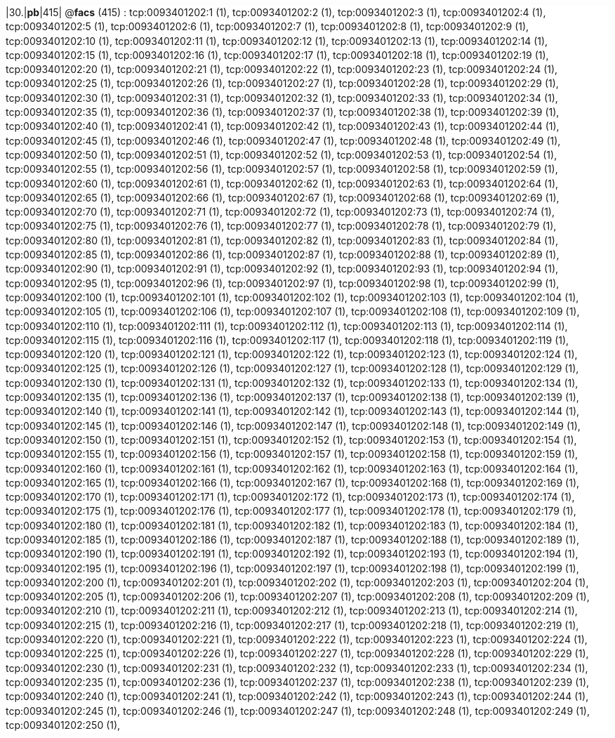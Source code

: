 |30.|__pb__|415| @__facs__ (415) : tcp:0093401202:1 (1), tcp:0093401202:2 (1), tcp:0093401202:3 (1), tcp:0093401202:4 (1), tcp:0093401202:5 (1), tcp:0093401202:6 (1), tcp:0093401202:7 (1), tcp:0093401202:8 (1), tcp:0093401202:9 (1), tcp:0093401202:10 (1), tcp:0093401202:11 (1), tcp:0093401202:12 (1), tcp:0093401202:13 (1), tcp:0093401202:14 (1), tcp:0093401202:15 (1), tcp:0093401202:16 (1), tcp:0093401202:17 (1), tcp:0093401202:18 (1), tcp:0093401202:19 (1), tcp:0093401202:20 (1), tcp:0093401202:21 (1), tcp:0093401202:22 (1), tcp:0093401202:23 (1), tcp:0093401202:24 (1), tcp:0093401202:25 (1), tcp:0093401202:26 (1), tcp:0093401202:27 (1), tcp:0093401202:28 (1), tcp:0093401202:29 (1), tcp:0093401202:30 (1), tcp:0093401202:31 (1), tcp:0093401202:32 (1), tcp:0093401202:33 (1), tcp:0093401202:34 (1), tcp:0093401202:35 (1), tcp:0093401202:36 (1), tcp:0093401202:37 (1), tcp:0093401202:38 (1), tcp:0093401202:39 (1), tcp:0093401202:40 (1), tcp:0093401202:41 (1), tcp:0093401202:42 (1), tcp:0093401202:43 (1), tcp:0093401202:44 (1), tcp:0093401202:45 (1), tcp:0093401202:46 (1), tcp:0093401202:47 (1), tcp:0093401202:48 (1), tcp:0093401202:49 (1), tcp:0093401202:50 (1), tcp:0093401202:51 (1), tcp:0093401202:52 (1), tcp:0093401202:53 (1), tcp:0093401202:54 (1), tcp:0093401202:55 (1), tcp:0093401202:56 (1), tcp:0093401202:57 (1), tcp:0093401202:58 (1), tcp:0093401202:59 (1), tcp:0093401202:60 (1), tcp:0093401202:61 (1), tcp:0093401202:62 (1), tcp:0093401202:63 (1), tcp:0093401202:64 (1), tcp:0093401202:65 (1), tcp:0093401202:66 (1), tcp:0093401202:67 (1), tcp:0093401202:68 (1), tcp:0093401202:69 (1), tcp:0093401202:70 (1), tcp:0093401202:71 (1), tcp:0093401202:72 (1), tcp:0093401202:73 (1), tcp:0093401202:74 (1), tcp:0093401202:75 (1), tcp:0093401202:76 (1), tcp:0093401202:77 (1), tcp:0093401202:78 (1), tcp:0093401202:79 (1), tcp:0093401202:80 (1), tcp:0093401202:81 (1), tcp:0093401202:82 (1), tcp:0093401202:83 (1), tcp:0093401202:84 (1), tcp:0093401202:85 (1), tcp:0093401202:86 (1), tcp:0093401202:87 (1), tcp:0093401202:88 (1), tcp:0093401202:89 (1), tcp:0093401202:90 (1), tcp:0093401202:91 (1), tcp:0093401202:92 (1), tcp:0093401202:93 (1), tcp:0093401202:94 (1), tcp:0093401202:95 (1), tcp:0093401202:96 (1), tcp:0093401202:97 (1), tcp:0093401202:98 (1), tcp:0093401202:99 (1), tcp:0093401202:100 (1), tcp:0093401202:101 (1), tcp:0093401202:102 (1), tcp:0093401202:103 (1), tcp:0093401202:104 (1), tcp:0093401202:105 (1), tcp:0093401202:106 (1), tcp:0093401202:107 (1), tcp:0093401202:108 (1), tcp:0093401202:109 (1), tcp:0093401202:110 (1), tcp:0093401202:111 (1), tcp:0093401202:112 (1), tcp:0093401202:113 (1), tcp:0093401202:114 (1), tcp:0093401202:115 (1), tcp:0093401202:116 (1), tcp:0093401202:117 (1), tcp:0093401202:118 (1), tcp:0093401202:119 (1), tcp:0093401202:120 (1), tcp:0093401202:121 (1), tcp:0093401202:122 (1), tcp:0093401202:123 (1), tcp:0093401202:124 (1), tcp:0093401202:125 (1), tcp:0093401202:126 (1), tcp:0093401202:127 (1), tcp:0093401202:128 (1), tcp:0093401202:129 (1), tcp:0093401202:130 (1), tcp:0093401202:131 (1), tcp:0093401202:132 (1), tcp:0093401202:133 (1), tcp:0093401202:134 (1), tcp:0093401202:135 (1), tcp:0093401202:136 (1), tcp:0093401202:137 (1), tcp:0093401202:138 (1), tcp:0093401202:139 (1), tcp:0093401202:140 (1), tcp:0093401202:141 (1), tcp:0093401202:142 (1), tcp:0093401202:143 (1), tcp:0093401202:144 (1), tcp:0093401202:145 (1), tcp:0093401202:146 (1), tcp:0093401202:147 (1), tcp:0093401202:148 (1), tcp:0093401202:149 (1), tcp:0093401202:150 (1), tcp:0093401202:151 (1), tcp:0093401202:152 (1), tcp:0093401202:153 (1), tcp:0093401202:154 (1), tcp:0093401202:155 (1), tcp:0093401202:156 (1), tcp:0093401202:157 (1), tcp:0093401202:158 (1), tcp:0093401202:159 (1), tcp:0093401202:160 (1), tcp:0093401202:161 (1), tcp:0093401202:162 (1), tcp:0093401202:163 (1), tcp:0093401202:164 (1), tcp:0093401202:165 (1), tcp:0093401202:166 (1), tcp:0093401202:167 (1), tcp:0093401202:168 (1), tcp:0093401202:169 (1), tcp:0093401202:170 (1), tcp:0093401202:171 (1), tcp:0093401202:172 (1), tcp:0093401202:173 (1), tcp:0093401202:174 (1), tcp:0093401202:175 (1), tcp:0093401202:176 (1), tcp:0093401202:177 (1), tcp:0093401202:178 (1), tcp:0093401202:179 (1), tcp:0093401202:180 (1), tcp:0093401202:181 (1), tcp:0093401202:182 (1), tcp:0093401202:183 (1), tcp:0093401202:184 (1), tcp:0093401202:185 (1), tcp:0093401202:186 (1), tcp:0093401202:187 (1), tcp:0093401202:188 (1), tcp:0093401202:189 (1), tcp:0093401202:190 (1), tcp:0093401202:191 (1), tcp:0093401202:192 (1), tcp:0093401202:193 (1), tcp:0093401202:194 (1), tcp:0093401202:195 (1), tcp:0093401202:196 (1), tcp:0093401202:197 (1), tcp:0093401202:198 (1), tcp:0093401202:199 (1), tcp:0093401202:200 (1), tcp:0093401202:201 (1), tcp:0093401202:202 (1), tcp:0093401202:203 (1), tcp:0093401202:204 (1), tcp:0093401202:205 (1), tcp:0093401202:206 (1), tcp:0093401202:207 (1), tcp:0093401202:208 (1), tcp:0093401202:209 (1), tcp:0093401202:210 (1), tcp:0093401202:211 (1), tcp:0093401202:212 (1), tcp:0093401202:213 (1), tcp:0093401202:214 (1), tcp:0093401202:215 (1), tcp:0093401202:216 (1), tcp:0093401202:217 (1), tcp:0093401202:218 (1), tcp:0093401202:219 (1), tcp:0093401202:220 (1), tcp:0093401202:221 (1), tcp:0093401202:222 (1), tcp:0093401202:223 (1), tcp:0093401202:224 (1), tcp:0093401202:225 (1), tcp:0093401202:226 (1), tcp:0093401202:227 (1), tcp:0093401202:228 (1), tcp:0093401202:229 (1), tcp:0093401202:230 (1), tcp:0093401202:231 (1), tcp:0093401202:232 (1), tcp:0093401202:233 (1), tcp:0093401202:234 (1), tcp:0093401202:235 (1), tcp:0093401202:236 (1), tcp:0093401202:237 (1), tcp:0093401202:238 (1), tcp:0093401202:239 (1), tcp:0093401202:240 (1), tcp:0093401202:241 (1), tcp:0093401202:242 (1), tcp:0093401202:243 (1), tcp:0093401202:244 (1), tcp:0093401202:245 (1), tcp:0093401202:246 (1), tcp:0093401202:247 (1), tcp:0093401202:248 (1), tcp:0093401202:249 (1), tcp:0093401202:250 (1),